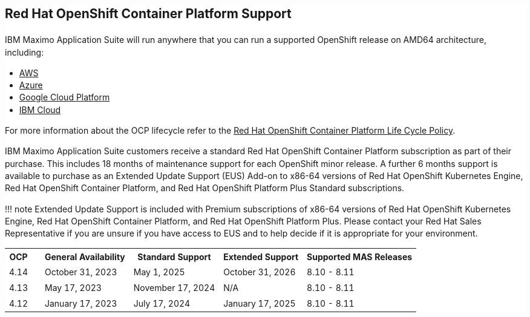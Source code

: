 Red Hat OpenShift Container Platform Support
-------------------------------------------------------------------------------
IBM Maximo Application Suite will run anywhere that you can run a supported OpenShift release on AMD64 architecture, including:

- [AWS](https://aws.amazon.com/rosa/)
- [Azure](https://azure.microsoft.com/en-gb/services/openshift/)
- [Google Cloud Platform](https://cloud.google.com/architecture/partners/openshift-on-gcp)
- [IBM Cloud](https://www.ibm.com/cloud/openshift)

For more information about the OCP lifecycle refer to the [Red Hat OpenShift Container Platform Life Cycle Policy](https://access.redhat.com/support/policy/updates/openshift/).

IBM Maximo Application Suite customers receive a standard Red Hat OpenShift Container Platform subscription as part of their purchase. This includes 18 months of maintenance support for each OpenShift minor release.  A further 6 months support is available to purchase as an Extended Update Support (EUS) Add-on to x86-64 versions of Red Hat OpenShift Kubernetes Engine, Red Hat OpenShift Container Platform, and Red Hat OpenShift Platform Plus Standard subscriptions.

!!! note
    Extended Update Support is included with Premium subscriptions of x86-64 versions of Red Hat OpenShift Kubernetes Engine, Red Hat OpenShift Container Platform, and Red Hat OpenShift Platform Plus. Please contact your Red Hat Sales Representative if you are unsure if you have access to EUS and to help decide if it is appropriate for your environment.

<table class="compatabilityMatrix">
  <tr>
    <th>OCP</th><td rowspan="4" class="spacer"></td>
    <th>General Availability</th>
    <th>Standard Support</th>
    <th>Extended Support</th>
    <th>Supported MAS Releases</th>
  </tr>
  <tr>
    <td class="firstColumn">4.14</td>
    <td>October 31, 2023</td>
    <td>May 1, 2025</td>
    <td>October 31, 2026</td>
    <td>8.10 - 8.11</td>
  </tr>
  <tr>
    <td class="firstColumn">4.13</td>
    <td>May 17, 2023</td>
    <td>November 17, 2024</td>
    <td>N/A</td>
    <td>8.10 - 8.11</td>
  </tr>
  <tr>
    <td class="firstColumn">4.12</td>
    <td>January 17, 2023</td>
    <td>July 17, 2024</td>
    <td>January 17, 2025</td>
    <td>8.10 - 8.11</td>
  </tr>
</table>
